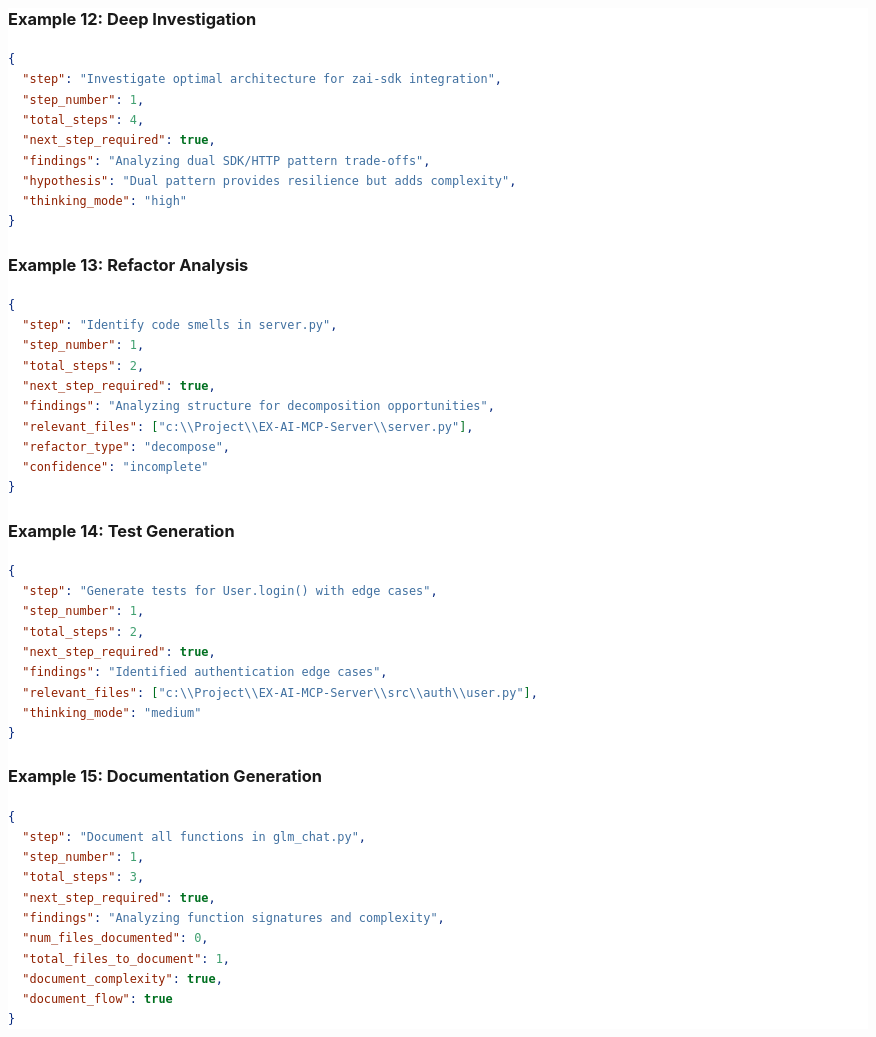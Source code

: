 ### Example 12: Deep Investigation
```json
{
  "step": "Investigate optimal architecture for zai-sdk integration",
  "step_number": 1,
  "total_steps": 4,
  "next_step_required": true,
  "findings": "Analyzing dual SDK/HTTP pattern trade-offs",
  "hypothesis": "Dual pattern provides resilience but adds complexity",
  "thinking_mode": "high"
}
```

### Example 13: Refactor Analysis
```json
{
  "step": "Identify code smells in server.py",
  "step_number": 1,
  "total_steps": 2,
  "next_step_required": true,
  "findings": "Analyzing structure for decomposition opportunities",
  "relevant_files": ["c:\\Project\\EX-AI-MCP-Server\\server.py"],
  "refactor_type": "decompose",
  "confidence": "incomplete"
}
```

### Example 14: Test Generation
```json
{
  "step": "Generate tests for User.login() with edge cases",
  "step_number": 1,
  "total_steps": 2,
  "next_step_required": true,
  "findings": "Identified authentication edge cases",
  "relevant_files": ["c:\\Project\\EX-AI-MCP-Server\\src\\auth\\user.py"],
  "thinking_mode": "medium"
}
```

### Example 15: Documentation Generation
```json
{
  "step": "Document all functions in glm_chat.py",
  "step_number": 1,
  "total_steps": 3,
  "next_step_required": true,
  "findings": "Analyzing function signatures and complexity",
  "num_files_documented": 0,
  "total_files_to_document": 1,
  "document_complexity": true,
  "document_flow": true
}
```

